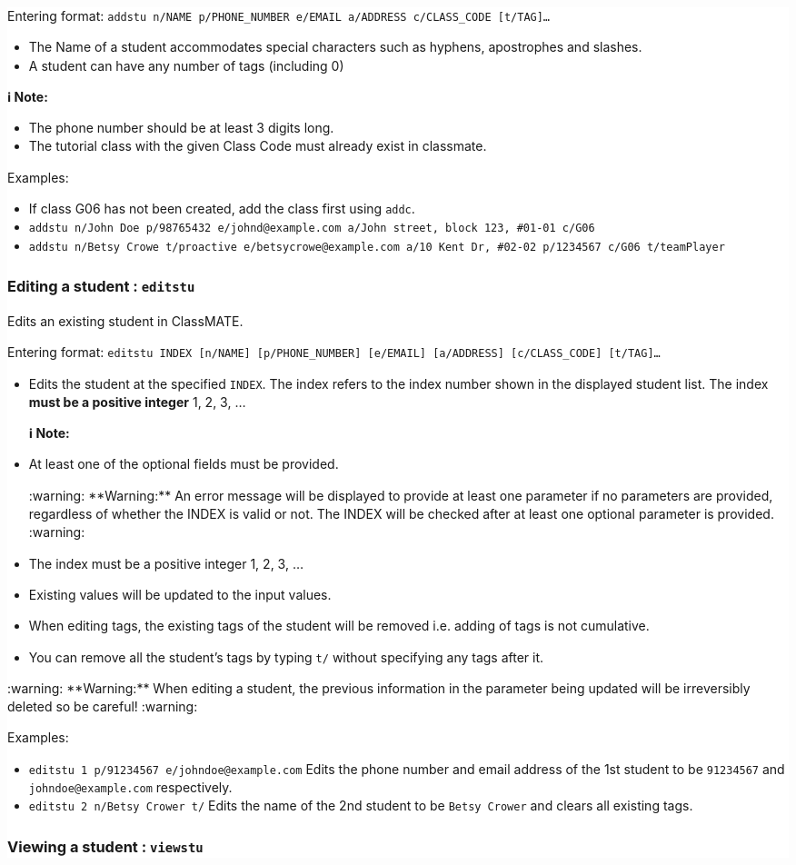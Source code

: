 Entering format: `addstu n/NAME p/PHONE_NUMBER e/EMAIL a/ADDRESS c/CLASS_CODE [t/TAG]…​`

* The Name of a student accommodates special characters such as hyphens, apostrophes and slashes.
* A student can have any number of tags (including 0)

**:information_source: Note:**<br>
* The phone number should be at least 3 digits long.
* The tutorial class with the given Class Code must already exist in classmate.

Examples:
* If class G06 has not been created, add the class first using `addc`.
* `addstu n/John Doe p/98765432 e/johnd@example.com a/John street, block 123, #01-01 c/G06`
* `addstu n/Betsy Crowe t/proactive e/betsycrowe@example.com a/10 Kent Dr, #02-02 p/1234567 c/G06 t/teamPlayer`

### Editing a student : `editstu`

Edits an existing student in ClassMATE.

Entering format: `editstu INDEX [n/NAME] [p/PHONE_NUMBER] [e/EMAIL] [a/ADDRESS] [c/CLASS_CODE] [t/TAG]…​`

* Edits the student at the specified `INDEX`. The index refers to the index number shown in the displayed student list. The index **must be a positive integer** 1, 2, 3, …​

  **:information_source: Note:**<br>

* At least one of the optional fields must be provided.

  <div markdown="span" class="alert alert-primary">:warning: **Warning:**
  An error message will be displayed to provide at least one parameter if no parameters are provided, regardless of whether the INDEX is valid or not. The INDEX will be checked after at least one optional parameter is provided. :warning:
  </div>

* The index must be a positive integer 1, 2, 3, …​

* Existing values will be updated to the input values.

* When editing tags, the existing tags of the student will be removed i.e. adding of tags is not cumulative.

* You can remove all the student’s tags by typing `t/` without specifying any tags after it.

<div markdown="span" class="alert alert-primary">:warning: **Warning:**
When editing a student, the previous information in the parameter being updated will be irreversibly deleted so be careful! :warning:
</div>

Examples:
*  `editstu 1 p/91234567 e/johndoe@example.com` Edits the phone number and email address of the 1st student to be `91234567` and `johndoe@example.com` respectively.
*  `editstu 2 n/Betsy Crower t/` Edits the name of the 2nd student to be `Betsy Crower` and clears all existing tags.

### Viewing a student : `viewstu`
